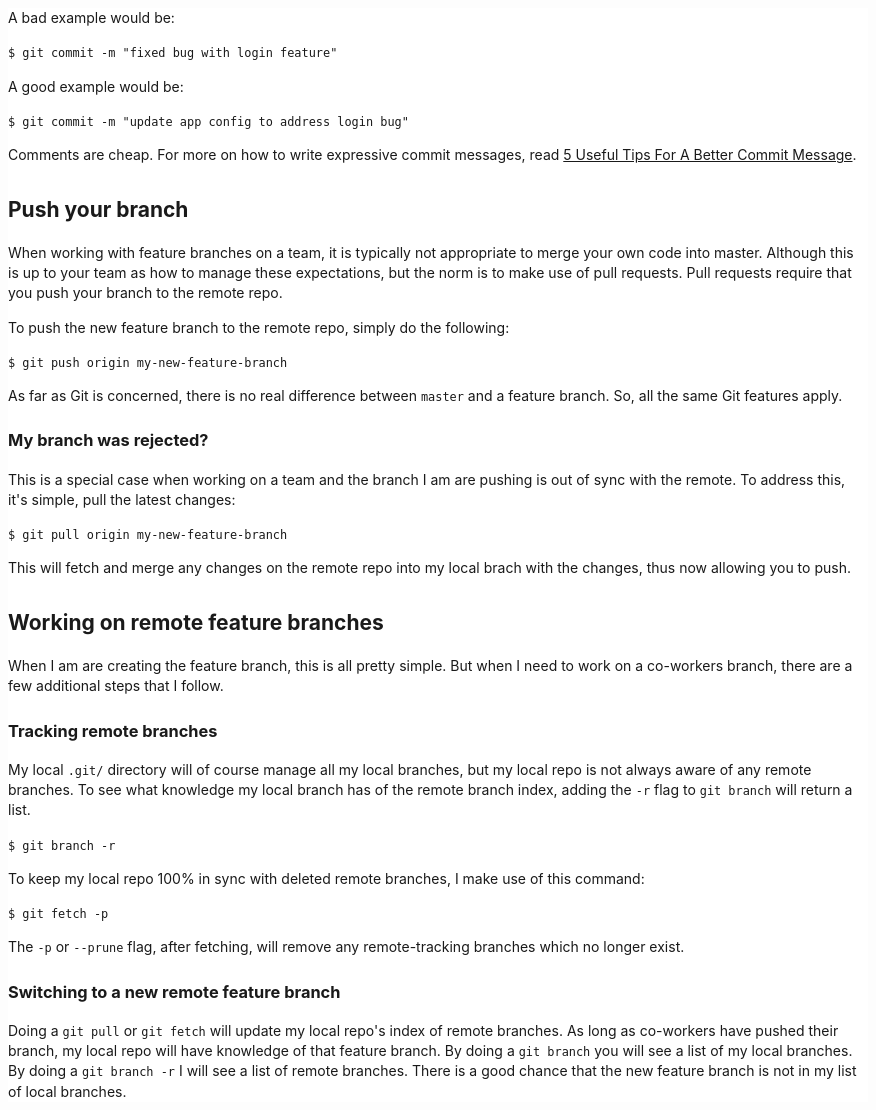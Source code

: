 A bad example would be:

	$ git commit -m "fixed bug with login feature"

A good example would be:

	$ git commit -m "update app config to address login bug" 
	
Comments are cheap. For more on how to write expressive commit messages, read [5 Useful Tips For A Better Commit Message][thoughtbot].


## Push your branch

When working with feature branches on a team, it is typically not appropriate to merge your own code into master. Although this is up to your team as how to manage these expectations, but the norm is to make use of pull requests. Pull requests require that you push your branch to the remote repo.

To push the new feature branch to the remote repo, simply do the following: 

	$ git push origin my-new-feature-branch
	
As far as Git is concerned, there is no real difference between `master` and a feature branch. So, all the same Git features apply. 

### My branch was rejected?

This is a special case when working on a team and the branch I am are pushing is out of sync with the remote. To address this, it's simple, pull the latest changes:

	$ git pull origin my-new-feature-branch
	
This will fetch and merge any changes on the remote repo into my local brach with the changes, thus now allowing you to push. 

## Working on remote feature branches

When I am are creating the feature branch, this is all pretty simple. But when I need to work on a co-workers branch, there are a few additional steps that I follow. 

### Tracking remote branches

My local `.git/` directory will of course manage all my local branches, but my local repo is not always aware of any remote branches. To see what knowledge my local branch has of the remote branch index, adding the `-r` flag to `git branch` will return a list.

	$ git branch -r

To keep my local repo 100% in sync with deleted remote branches, I make use of this command:

	$ git fetch -p
	
The `-p` or `--prune` flag, after fetching, will remove any remote-tracking branches which no longer exist. 

### Switching to a new remote feature branch

Doing a `git pull` or `git fetch` will update my local repo's index of remote branches. As long as co-workers have pushed their branch, my local repo will have knowledge of that feature branch. By doing a `git branch` you will see a list of my local branches. By doing a `git branch -r` I will see a list of remote branches. There is a good chance that the new feature branch is not in my list of local branches. 


[git-auto]: https://gist.github.com/ivanoats/1823034
[article]: https://www.atlassian.com/git/workflows
[feature]: https://www.atlassian.com/git/workflows#!workflow-feature-branch
[gitflow]: https://www.atlassian.com/git/workflows#!workflow-gitflow
[thoughtbot]: http://robots.thoughtbot.com/5-useful-tips-for-a-better-commit-message
[rebase]: http://git-scm.com/book/en/Git-Branching-Rebasing
[book]: http://git-scm.com/book/en
[WinPower]: http://www.powershellpro.com/powershell-tutorial-introduction/tutorial-powershell-aliases/